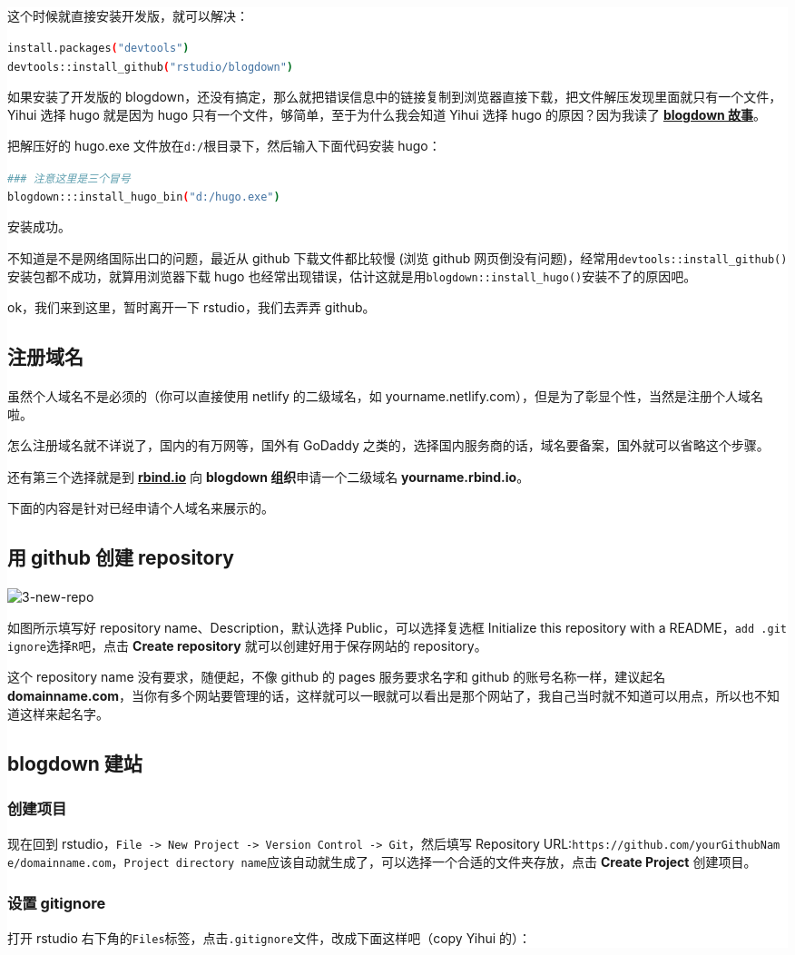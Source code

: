 这个时候就直接安装开发版，就可以解决：

```bash
install.packages("devtools")
devtools::install_github("rstudio/blogdown")
```

如果安装了开发版的 blogdown，还没有搞定，那么就把错误信息中的链接复制到浏览器直接下载，把文件解压发现里面就只有一个文件，Yihui 选择 hugo 就是因为 hugo 只有一个文件，够简单，至于为什么我会知道 Yihui 选择 hugo 的原因？因为我读了 [**blogdown 故事**](https://yihui.name/en/2017/12/blogdown-book/)。

把解压好的 hugo.exe 文件放在`d:/`根目录下，然后输入下面代码安装 hugo：

```bash
### 注意这里是三个冒号
blogdown:::install_hugo_bin("d:/hugo.exe")
```

安装成功。

不知道是不是网络国际出口的问题，最近从 github 下载文件都比较慢 (浏览 github 网页倒没有问题)，经常用`devtools::install_github()`安装包都不成功，就算用浏览器下载 hugo 也经常出现错误，估计这就是用`blogdown::install_hugo()`安装不了的原因吧。

ok，我们来到这里，暂时离开一下 rstudio，我们去弄弄 github。

## 注册域名	

虽然个人域名不是必须的（你可以直接使用 netlify 的二级域名，如 yourname.netlify.com），但是为了彰显个性，当然是注册个人域名啦。

怎么注册域名就不详说了，国内的有万网等，国外有 GoDaddy 之类的，选择国内服务商的话，域名要备案，国外就可以省略这个步骤。

还有第三个选择就是到 [**rbind.io**](https://support.rbind.io/about/) 向 **blogdown 组织**申请一个二级域名 **yourname.rbind.io**。

下面的内容是针对已经申请个人域名来展示的。

## 用 github 创建 repository

![3-new-repo](https://gitee.com/heavenzone/picturebed/raw/master/zhonghaoguang.com/2018/20180117-03-new-repo.png)

如图所示填写好 repository name、Description，默认选择 Public，可以选择复选框 Initialize this repository with a README，`add .gitignore`选择`R`吧，点击 **Create repository** 就可以创建好用于保存网站的 repository。

这个 repository name 没有要求，随便起，不像 github 的 pages 服务要求名字和 github 的账号名称一样，建议起名 **domainname.com**，当你有多个网站要管理的话，这样就可以一眼就可以看出是那个网站了，我自己当时就不知道可以用点，所以也不知道这样来起名字。

## blogdown 建站

### 创建项目

现在回到 rstudio，`File -> New Project -> Version Control -> Git`，然后填写 Repository URL:`https://github.com/yourGithubName/domainname.com`，`Project directory name`应该自动就生成了，可以选择一个合适的文件夹存放，点击 **Create Project** 创建项目。

### 设置 gitignore

打开 rstudio 右下角的`Files`标签，点击`.gitignore`文件，改成下面这样吧（copy Yihui 的）：
